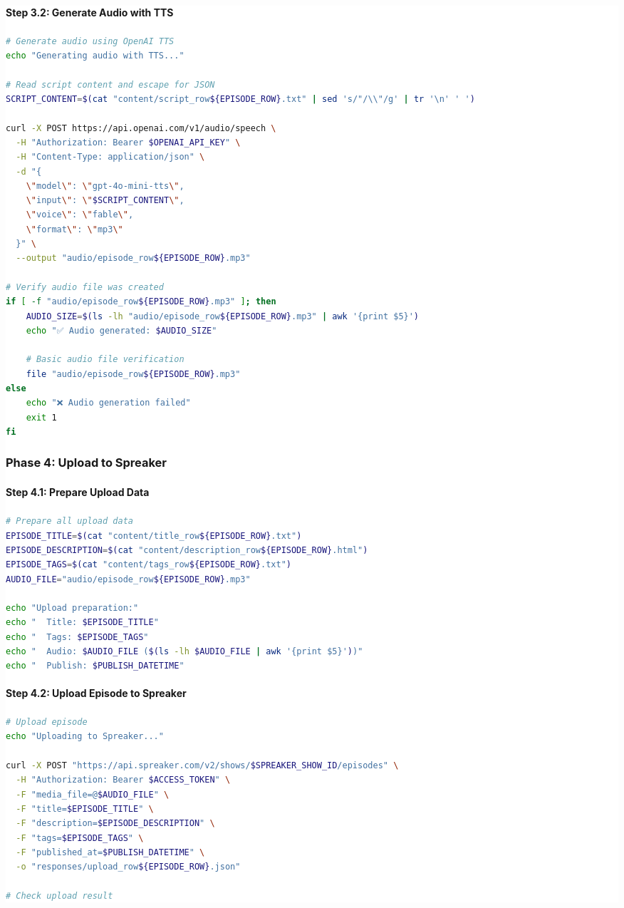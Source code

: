 #### Step 3.2: Generate Audio with TTS
```bash
# Generate audio using OpenAI TTS
echo "Generating audio with TTS..."

# Read script content and escape for JSON
SCRIPT_CONTENT=$(cat "content/script_row${EPISODE_ROW}.txt" | sed 's/"/\\"/g' | tr '\n' ' ')

curl -X POST https://api.openai.com/v1/audio/speech \
  -H "Authorization: Bearer $OPENAI_API_KEY" \
  -H "Content-Type: application/json" \
  -d "{
    \"model\": \"gpt-4o-mini-tts\",
    \"input\": \"$SCRIPT_CONTENT\",
    \"voice\": \"fable\",
    \"format\": \"mp3\"
  }" \
  --output "audio/episode_row${EPISODE_ROW}.mp3"

# Verify audio file was created
if [ -f "audio/episode_row${EPISODE_ROW}.mp3" ]; then
    AUDIO_SIZE=$(ls -lh "audio/episode_row${EPISODE_ROW}.mp3" | awk '{print $5}')
    echo "✅ Audio generated: $AUDIO_SIZE"
    
    # Basic audio file verification
    file "audio/episode_row${EPISODE_ROW}.mp3"
else
    echo "❌ Audio generation failed"
    exit 1
fi
```

### Phase 4: Upload to Spreaker

#### Step 4.1: Prepare Upload Data
```bash
# Prepare all upload data
EPISODE_TITLE=$(cat "content/title_row${EPISODE_ROW}.txt")
EPISODE_DESCRIPTION=$(cat "content/description_row${EPISODE_ROW}.html")
EPISODE_TAGS=$(cat "content/tags_row${EPISODE_ROW}.txt")
AUDIO_FILE="audio/episode_row${EPISODE_ROW}.mp3"

echo "Upload preparation:"
echo "  Title: $EPISODE_TITLE"
echo "  Tags: $EPISODE_TAGS"
echo "  Audio: $AUDIO_FILE ($(ls -lh $AUDIO_FILE | awk '{print $5}'))"
echo "  Publish: $PUBLISH_DATETIME"
```

#### Step 4.2: Upload Episode to Spreaker
```bash
# Upload episode
echo "Uploading to Spreaker..."

curl -X POST "https://api.spreaker.com/v2/shows/$SPREAKER_SHOW_ID/episodes" \
  -H "Authorization: Bearer $ACCESS_TOKEN" \
  -F "media_file=@$AUDIO_FILE" \
  -F "title=$EPISODE_TITLE" \
  -F "description=$EPISODE_DESCRIPTION" \
  -F "tags=$EPISODE_TAGS" \
  -F "published_at=$PUBLISH_DATETIME" \
  -o "responses/upload_row${EPISODE_ROW}.json"

# Check upload result
```